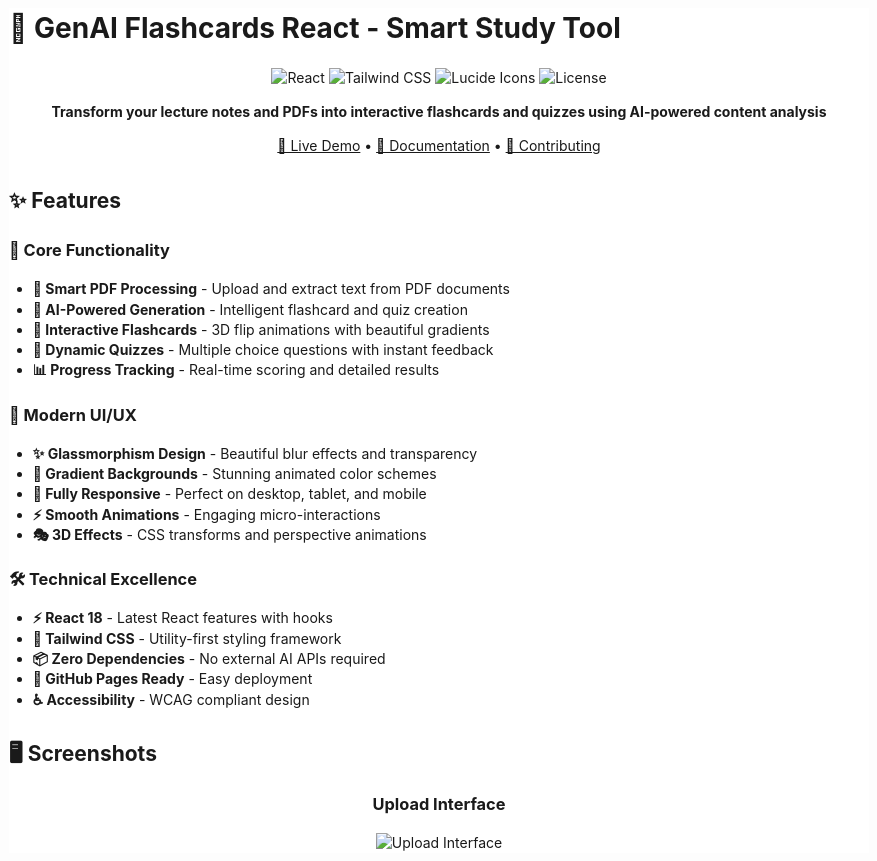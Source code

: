 # 🧠 GenAI Flashcards React - Smart Study Tool

<div align="center">

![React](https://img.shields.io/badge/React-18.2.0-blue)
![Tailwind CSS](https://img.shields.io/badge/Tailwind-3.3.2-blue)
![Lucide Icons](https://img.shields.io/badge/Lucide-React-green)
![License](https://img.shields.io/badge/License-MIT-yellow)

**Transform your lecture notes and PDFs into interactive flashcards and quizzes using AI-powered content analysis**

[🚀 Live Demo](https://your-username.github.io/genai-flashcards-react) • [📖 Documentation](#documentation) • [🤝 Contributing](#contributing)

</div>

## ✨ Features

### 🎯 Core Functionality
- **📄 Smart PDF Processing** - Upload and extract text from PDF documents
- **🤖 AI-Powered Generation** - Intelligent flashcard and quiz creation
- **🎴 Interactive Flashcards** - 3D flip animations with beautiful gradients
- **🧩 Dynamic Quizzes** - Multiple choice questions with instant feedback
- **📊 Progress Tracking** - Real-time scoring and detailed results

### 🎨 Modern UI/UX
- **✨ Glassmorphism Design** - Beautiful blur effects and transparency
- **🌈 Gradient Backgrounds** - Stunning animated color schemes
- **📱 Fully Responsive** - Perfect on desktop, tablet, and mobile
- **⚡ Smooth Animations** - Engaging micro-interactions
- **🎭 3D Effects** - CSS transforms and perspective animations

### 🛠️ Technical Excellence
- **⚡ React 18** - Latest React features with hooks
- **🎨 Tailwind CSS** - Utility-first styling framework
- **📦 Zero Dependencies** - No external AI APIs required
- **🚀 GitHub Pages Ready** - Easy deployment
- **♿ Accessibility** - WCAG compliant design

## 🖥️ Screenshots

<div align="center">
  
### Upload Interface
![Upload Interface](./screenshots/upload-interface.png)
